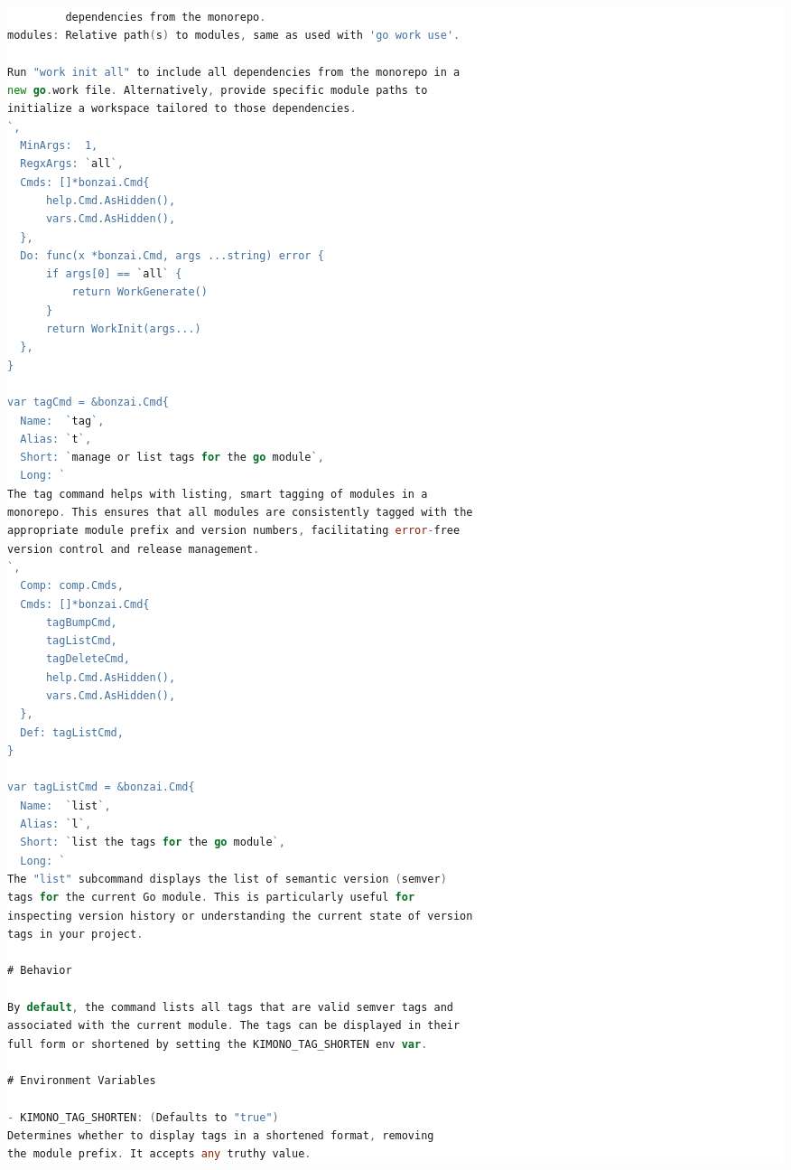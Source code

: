   ```go
           dependencies from the monorepo.
  modules: Relative path(s) to modules, same as used with 'go work use'.

Run "work init all" to include all dependencies from the monorepo in a 
new go.work file. Alternatively, provide specific module paths to 
initialize a workspace tailored to those dependencies.
`,
	MinArgs:  1,
	RegxArgs: `all`,
	Cmds: []*bonzai.Cmd{
		help.Cmd.AsHidden(),
		vars.Cmd.AsHidden(),
	},
	Do: func(x *bonzai.Cmd, args ...string) error {
		if args[0] == `all` {
			return WorkGenerate()
		}
		return WorkInit(args...)
	},
}

var tagCmd = &bonzai.Cmd{
	Name:  `tag`,
	Alias: `t`,
	Short: `manage or list tags for the go module`,
	Long: `
The tag command helps with listing, smart tagging of modules in a
monorepo. This ensures that all modules are consistently tagged with the
appropriate module prefix and version numbers, facilitating error-free
version control and release management.
`,
	Comp: comp.Cmds,
	Cmds: []*bonzai.Cmd{
		tagBumpCmd,
		tagListCmd,
		tagDeleteCmd,
		help.Cmd.AsHidden(),
		vars.Cmd.AsHidden(),
	},
	Def: tagListCmd,
}

var tagListCmd = &bonzai.Cmd{
	Name:  `list`,
	Alias: `l`,
	Short: `list the tags for the go module`,
	Long: `
The "list" subcommand displays the list of semantic version (semver)
tags for the current Go module. This is particularly useful for
inspecting version history or understanding the current state of version 
tags in your project.

# Behavior

By default, the command lists all tags that are valid semver tags and 
associated with the current module. The tags can be displayed in their 
full form or shortened by setting the KIMONO_TAG_SHORTEN env var.

# Environment Variables

- KIMONO_TAG_SHORTEN: (Defaults to "true")
  Determines whether to display tags in a shortened format, removing 
  the module prefix. It accepts any truthy value.
  ```